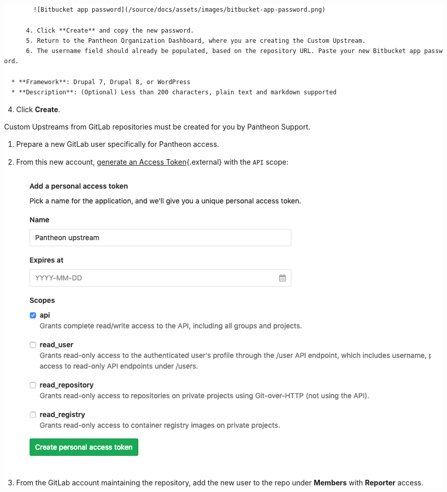             ![Bitbucket app password](/source/docs/assets/images/bitbucket-app-password.png)

          4. Click **Create** and copy the new password.
          5. Return to the Pantheon Organization Dashboard, where you are creating the Custom Upstream.
          6. The username field should already be populated, based on the repository URL. Paste your new Bitbucket app password.

      * **Framework**: Drupal 7, Drupal 8, or WordPress
      * **Description**: (Optional) Less than 200 characters, plain text and markdown supported

  4. Click **Create**.
  </div>
<div role="tabpanel" class="tab-pane" id="gitlab-https" markdown="1">
Custom Upstreams from GitLab repositories must be created for you by Pantheon Support.

1. Prepare a new GitLab user specifically for Pantheon access.


1. From this new account, [generate an Access Token](https://gitlab.com/profile/personal_access_tokens){.external} with the `API` scope:

    ![GitLab Personal Access Token](/source/docs/assets/images/gitlab-api.png)

1. From the GitLab account maintaining the repository, add the new user to the repo under **Members** with **Reporter** access.
